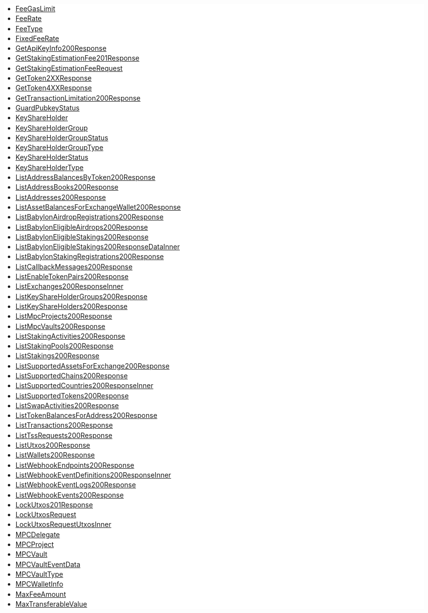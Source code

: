  - [FeeGasLimit](docs/FeeGasLimit.md)
 - [FeeRate](docs/FeeRate.md)
 - [FeeType](docs/FeeType.md)
 - [FixedFeeRate](docs/FixedFeeRate.md)
 - [GetApiKeyInfo200Response](docs/GetApiKeyInfo200Response.md)
 - [GetStakingEstimationFee201Response](docs/GetStakingEstimationFee201Response.md)
 - [GetStakingEstimationFeeRequest](docs/GetStakingEstimationFeeRequest.md)
 - [GetToken2XXResponse](docs/GetToken2XXResponse.md)
 - [GetToken4XXResponse](docs/GetToken4XXResponse.md)
 - [GetTransactionLimitation200Response](docs/GetTransactionLimitation200Response.md)
 - [GuardPubkeyStatus](docs/GuardPubkeyStatus.md)
 - [KeyShareHolder](docs/KeyShareHolder.md)
 - [KeyShareHolderGroup](docs/KeyShareHolderGroup.md)
 - [KeyShareHolderGroupStatus](docs/KeyShareHolderGroupStatus.md)
 - [KeyShareHolderGroupType](docs/KeyShareHolderGroupType.md)
 - [KeyShareHolderStatus](docs/KeyShareHolderStatus.md)
 - [KeyShareHolderType](docs/KeyShareHolderType.md)
 - [ListAddressBalancesByToken200Response](docs/ListAddressBalancesByToken200Response.md)
 - [ListAddressBooks200Response](docs/ListAddressBooks200Response.md)
 - [ListAddresses200Response](docs/ListAddresses200Response.md)
 - [ListAssetBalancesForExchangeWallet200Response](docs/ListAssetBalancesForExchangeWallet200Response.md)
 - [ListBabylonAirdropRegistrations200Response](docs/ListBabylonAirdropRegistrations200Response.md)
 - [ListBabylonEligibleAirdrops200Response](docs/ListBabylonEligibleAirdrops200Response.md)
 - [ListBabylonEligibleStakings200Response](docs/ListBabylonEligibleStakings200Response.md)
 - [ListBabylonEligibleStakings200ResponseDataInner](docs/ListBabylonEligibleStakings200ResponseDataInner.md)
 - [ListBabylonStakingRegistrations200Response](docs/ListBabylonStakingRegistrations200Response.md)
 - [ListCallbackMessages200Response](docs/ListCallbackMessages200Response.md)
 - [ListEnableTokenPairs200Response](docs/ListEnableTokenPairs200Response.md)
 - [ListExchanges200ResponseInner](docs/ListExchanges200ResponseInner.md)
 - [ListKeyShareHolderGroups200Response](docs/ListKeyShareHolderGroups200Response.md)
 - [ListKeyShareHolders200Response](docs/ListKeyShareHolders200Response.md)
 - [ListMpcProjects200Response](docs/ListMpcProjects200Response.md)
 - [ListMpcVaults200Response](docs/ListMpcVaults200Response.md)
 - [ListStakingActivities200Response](docs/ListStakingActivities200Response.md)
 - [ListStakingPools200Response](docs/ListStakingPools200Response.md)
 - [ListStakings200Response](docs/ListStakings200Response.md)
 - [ListSupportedAssetsForExchange200Response](docs/ListSupportedAssetsForExchange200Response.md)
 - [ListSupportedChains200Response](docs/ListSupportedChains200Response.md)
 - [ListSupportedCountries200ResponseInner](docs/ListSupportedCountries200ResponseInner.md)
 - [ListSupportedTokens200Response](docs/ListSupportedTokens200Response.md)
 - [ListSwapActivities200Response](docs/ListSwapActivities200Response.md)
 - [ListTokenBalancesForAddress200Response](docs/ListTokenBalancesForAddress200Response.md)
 - [ListTransactions200Response](docs/ListTransactions200Response.md)
 - [ListTssRequests200Response](docs/ListTssRequests200Response.md)
 - [ListUtxos200Response](docs/ListUtxos200Response.md)
 - [ListWallets200Response](docs/ListWallets200Response.md)
 - [ListWebhookEndpoints200Response](docs/ListWebhookEndpoints200Response.md)
 - [ListWebhookEventDefinitions200ResponseInner](docs/ListWebhookEventDefinitions200ResponseInner.md)
 - [ListWebhookEventLogs200Response](docs/ListWebhookEventLogs200Response.md)
 - [ListWebhookEvents200Response](docs/ListWebhookEvents200Response.md)
 - [LockUtxos201Response](docs/LockUtxos201Response.md)
 - [LockUtxosRequest](docs/LockUtxosRequest.md)
 - [LockUtxosRequestUtxosInner](docs/LockUtxosRequestUtxosInner.md)
 - [MPCDelegate](docs/MPCDelegate.md)
 - [MPCProject](docs/MPCProject.md)
 - [MPCVault](docs/MPCVault.md)
 - [MPCVaultEventData](docs/MPCVaultEventData.md)
 - [MPCVaultType](docs/MPCVaultType.md)
 - [MPCWalletInfo](docs/MPCWalletInfo.md)
 - [MaxFeeAmount](docs/MaxFeeAmount.md)
 - [MaxTransferableValue](docs/MaxTransferableValue.md)